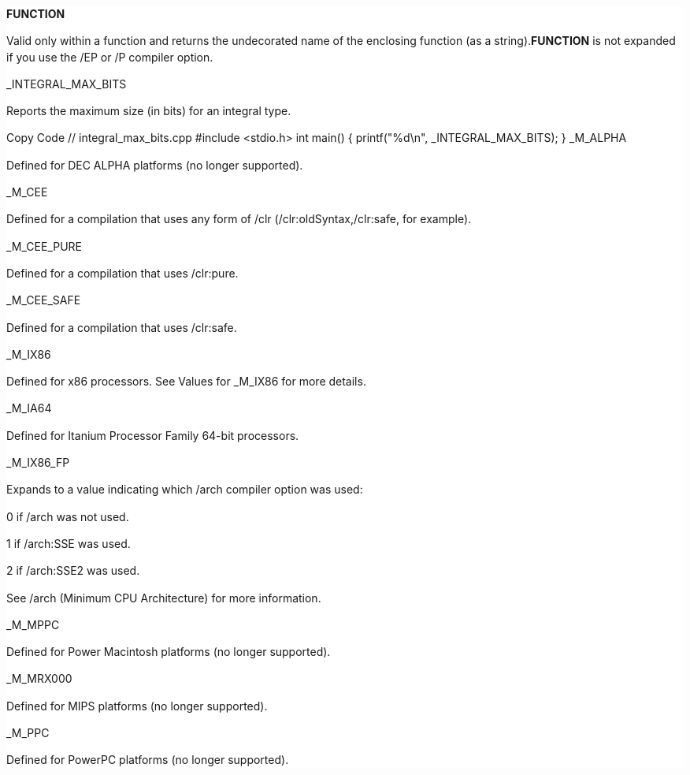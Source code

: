 __FUNCTION__

Valid only within a function and returns the undecorated name of the enclosing function (as a string).__FUNCTION__ is not expanded if you use the /EP or /P compiler option.

_INTEGRAL_MAX_BITS

Reports the maximum size (in bits) for an integral type.


Copy Code
// integral_max_bits.cpp
#include <stdio.h>
int main() {
   printf("%d\n", _INTEGRAL_MAX_BITS);
}
_M_ALPHA

Defined for DEC ALPHA platforms (no longer supported).

_M_CEE

Defined for a compilation that uses any form of /clr (/clr:oldSyntax,/clr:safe, for example).

_M_CEE_PURE

Defined for a compilation that uses /clr:pure.

_M_CEE_SAFE

Defined for a compilation that uses /clr:safe.

_M_IX86

Defined for x86 processors. See Values for _M_IX86 for more details.

_M_IA64

Defined for Itanium Processor Family 64-bit processors.

_M_IX86_FP

Expands to a value indicating which /arch compiler option was used:

0 if /arch was not used.

1 if /arch:SSE was used.

2 if /arch:SSE2 was used.

See /arch (Minimum CPU Architecture) for more information.

_M_MPPC

Defined for Power Macintosh platforms (no longer supported).

_M_MRX000

Defined for MIPS platforms (no longer supported).

_M_PPC

Defined for PowerPC platforms (no longer supported).
